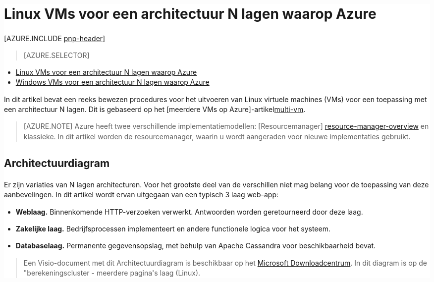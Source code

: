 <properties
   pageTitle="Linux VMs voor een architectuur N lagen waarop Azure | Microsoft Azure"
   description="Het uitvoeren van Linux VMs voor een architectuur N lagen in Microsoft Azure."
   services=""
   documentationCenter="na"
   authors="MikeWasson"
   manager="roshar"
   editor=""
   tags=""/>

<tags
   ms.service="guidance"
   ms.devlang="na"
   ms.topic="article"
   ms.tgt_pltfrm="na"
   ms.workload="na"
   ms.date="10/20/2016"
   ms.author="mwasson"/>

# <a name="running-linux-vms-for-an-n-tier-architecture-on-azure"></a>Linux VMs voor een architectuur N lagen waarop Azure

[AZURE.INCLUDE [pnp-header](../../includes/guidance-pnp-header-include.md)]


> [AZURE.SELECTOR]
- [Linux VMs voor een architectuur N lagen waarop Azure](guidance-compute-n-tier-vm-linux.md)
- [Windows VMs voor een architectuur N lagen waarop Azure](guidance-compute-n-tier-vm.md)

In dit artikel bevat een reeks bewezen procedures voor het uitvoeren van Linux virtuele machines (VMs) voor een toepassing met een architectuur N lagen. Dit is gebaseerd op het [meerdere VMs op Azure]-artikel[multi-vm].

> [AZURE.NOTE] Azure heeft twee verschillende implementatiemodellen: [Resourcemanager] [ resource-manager-overview] en klassieke. In dit artikel worden de resourcemanager, waarin u wordt aangeraden voor nieuwe implementaties gebruikt.

## <a name="architecture-diagram"></a>Architectuurdiagram

Er zijn variaties van N lagen architecturen. Voor het grootste deel van de verschillen niet mag belang voor de toepassing van deze aanbevelingen. In dit artikel wordt ervan uitgegaan van een typisch 3 laag web-app:

- **Weblaag.** Binnenkomende HTTP-verzoeken verwerkt. Antwoorden worden geretourneerd door deze laag.

- **Zakelijke laag.** Bedrijfsprocessen implementeert en andere functionele logica voor het systeem.

- **Databaselaag.** Permanente gegevensopslag, met behulp van Apache Cassandra voor beschikbaarheid bevat.

> Een Visio-document met dit Architectuurdiagram is beschikbaar op het [Microsoft Downloadcentrum][visio-download]. In dit diagram is op de "berekeningscluster - meerdere pagina's laag (Linux).


[azure-administration]: ../automation/automation-intro.md
[azure-availability-sets]: ../virtual-machines/virtual-machines-windows-manage-availability.md#configure-each-application-tier-into-separate-availability-sets
[availability-sets-manage]: ../virtual-machines/virtual-machines-windows-manage-availability.md
[bastionhost host]: https://en.wikipedia.org/wiki/Bastion_host
[cassandra-consistency]: http://docs.datastax.com/en/cassandra/2.0/cassandra/dml/dml_config_consistency_c.html
[cassandra-consistency-usage]: http://medium.com/@foundev/cassandra-how-many-nodes-are-talked-to-with-quorum-also-should-i-use-it-98074e75d7d5#.b4pb4alb2
[cassandra-in-azure]: https://docs.datastax.com/en/datastax_enterprise/4.5/datastax_enterprise/install/installAzure.html
[cassandra-replication]: http://www.planetcassandra.org/data-replication-in-nosql-databases-explained/
[CIDR]: https://en.wikipedia.org/wiki/Classless_Inter-Domain_Routing
[chef]: https://www.chef.io/solutions/azure/
[datastax]: http://www.datastax.com/products/datastax-enterprise
[dmz]: guidance-iaas-ra-secure-vnet-dmz.md
[github-folder]: https://github.com/mspnp/reference-architectures/tree/master/guidance-compute-n-tier
[lb-external-create]: ../load-balancer/load-balancer-get-started-internet-portal.md
[lb-internal-create]: ../load-balancer/load-balancer-get-started-ilb-arm-portal.md
[load-balancer-external]: ../load-balancer/load-balancer-internet-overview.md
[load-balancer-internal]: ../load-balancer/load-balancer-internal-overview.md
[multi-dc]: guidance-compute-multiple-datacenters-linux.md
[multi-vm]: guidance-compute-multi-vm.md
[naming conventions]: guidance-naming-conventions.md
[nsg]: ../virtual-network/virtual-networks-nsg.md
[nsg-rules]: ../best-practices-resource-manager-security.md#network-security-groups
[operations-management-suite]: https://www.microsoft.com/en-us/server-cloud/operations-management-suite/overview.aspx
[plan-network]: ../virtual-network/virtual-network-vnet-plan-design-arm.md
[private-ip-space]: https://en.wikipedia.org/wiki/Private_network#Private_IPv4_address_spaces
[openbare IP-adres]: ../virtual-network/virtual-network-ip-addresses-overview-arm.md
[puppet]: https://puppetlabs.com/blog/managing-azure-virtual-machines-puppet
[resource-manager-overview]: ../azure-resource-manager/resource-group-overview.md
[vm-sla]: https://azure.microsoft.com/en-us/support/legal/sla/virtual-machines
[vnet faq]: ../virtual-network/virtual-networks-faq.md
[visio-download]: http://download.microsoft.com/download/1/5/6/1569703C-0A82-4A9C-8334-F13D0DF2F472/RAs.vsdx
[Nagios]: https://www.nagios.org/
[Zabbix]: http://www.zabbix.com/
[Icinga]: http://www.icinga.org/
[0]: ./media/blueprints/compute-n-tier-linux.png "Met Microsoft Azure architectuur met N lagen"
[1]: ./media/blueprints/deploybutton.png 
[2]: https://portal.azure.com/#create/Microsoft.Template/uri/https%3A%2F%2Fraw.githubusercontent.com%2Fmspnp%2Freference-architectures%2Fmaster%2Fguidance-compute-n-tier%2Fazuredeploy.json